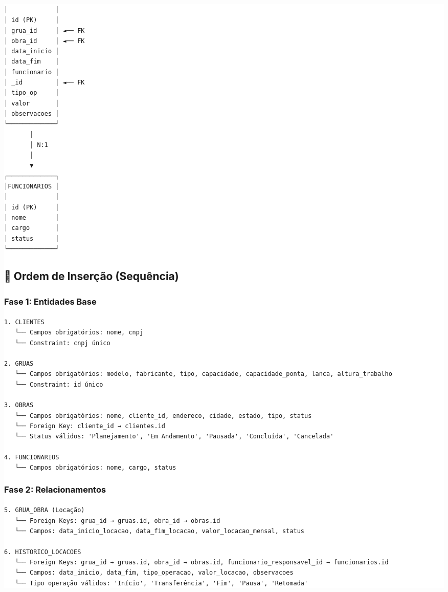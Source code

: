 ```
│             │
│ id (PK)     │
│ grua_id     │ ◄── FK
│ obra_id     │ ◄── FK
│ data_inicio │
│ data_fim    │
│ funcionario │
│ _id         │ ◄── FK
│ tipo_op     │
│ valor       │
│ observacoes │
└─────────────┘
       │
       │ N:1
       │
       ▼
┌─────────────┐
│FUNCIONARIOS │
│             │
│ id (PK)     │
│ nome        │
│ cargo       │
│ status      │
└─────────────┘
```

## 🔄 **Ordem de Inserção (Sequência)**

### **Fase 1: Entidades Base**
```
1. CLIENTES
   └── Campos obrigatórios: nome, cnpj
   └── Constraint: cnpj único

2. GRUAS
   └── Campos obrigatórios: modelo, fabricante, tipo, capacidade, capacidade_ponta, lanca, altura_trabalho
   └── Constraint: id único

3. OBRAS
   └── Campos obrigatórios: nome, cliente_id, endereco, cidade, estado, tipo, status
   └── Foreign Key: cliente_id → clientes.id
   └── Status válidos: 'Planejamento', 'Em Andamento', 'Pausada', 'Concluída', 'Cancelada'

4. FUNCIONARIOS
   └── Campos obrigatórios: nome, cargo, status
```

### **Fase 2: Relacionamentos**
```
5. GRUA_OBRA (Locação)
   └── Foreign Keys: grua_id → gruas.id, obra_id → obras.id
   └── Campos: data_inicio_locacao, data_fim_locacao, valor_locacao_mensal, status

6. HISTORICO_LOCACOES
   └── Foreign Keys: grua_id → gruas.id, obra_id → obras.id, funcionario_responsavel_id → funcionarios.id
   └── Campos: data_inicio, data_fim, tipo_operacao, valor_locacao, observacoes
   └── Tipo operação válidos: 'Início', 'Transferência', 'Fim', 'Pausa', 'Retomada'
```
